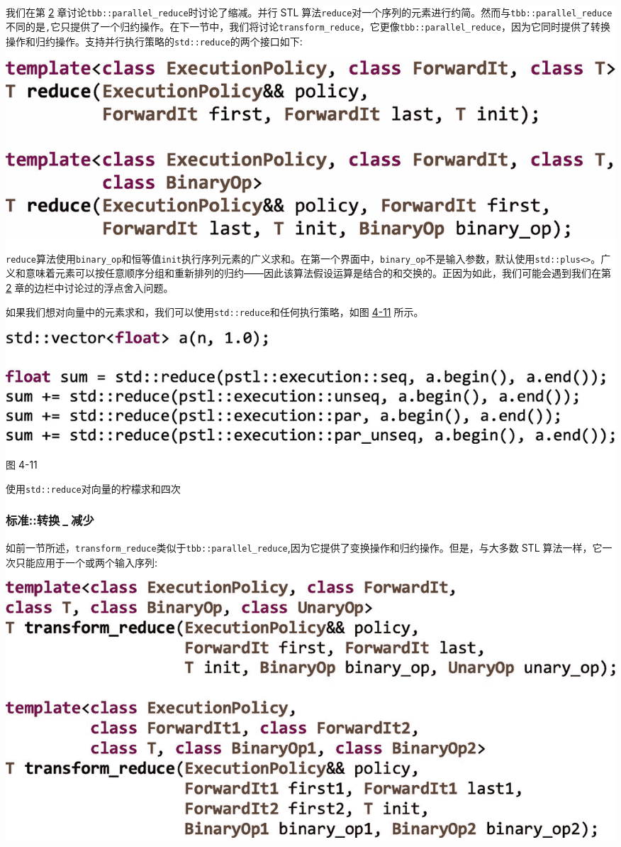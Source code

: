 我们在第 [2](02.html#b978-1-4842-4398-5_2) 章讨论`tbb::parallel_reduce`时讨论了缩减。并行 STL 算法`reduce`对一个序列的元素进行约简。然而与`tbb::parallel_reduce`不同的是`,`它只提供了一个归约操作。在下一节中，我们将讨论`transform_reduce`，它更像`tbb::parallel_reduce`，因为它同时提供了转换操作和归约操作。支持并行执行策略的`std::reduce`的两个接口如下:

![../img/466505_1_En_4_Figg_HTML.png](img/Image00134.jpg)

`reduce`算法使用`binary_op`和恒等值`init`执行序列元素的广义求和。在第一个界面中，`binary_op`不是输入参数，默认使用`std::plus<>`。广义和意味着元素可以按任意顺序分组和重新排列的归约——因此该算法假设运算是结合的和交换的。正因为如此，我们可能会遇到我们在第 [2](02.html#b978-1-4842-4398-5_2) 章的边栏中讨论过的浮点舍入问题。

如果我们想对向量中的元素求和，我们可以使用`std::reduce`和任何执行策略，如图 [4-11](#Fig11) 所示。

![../img/466505_1_En_4_Fig11_HTML.png](img/Image00135.jpg)

图 4-11

使用`std::reduce`对向量的柠檬求和四次

### 标准::转换 _ 减少

如前一节所述，`transform_reduce`类似于`tbb::parallel_reduce`,因为它提供了变换操作和归约操作。但是，与大多数 STL 算法一样，它一次只能应用于一个或两个输入序列:

![../img/466505_1_En_4_Figh_HTML.png](img/Image00136.jpg)
